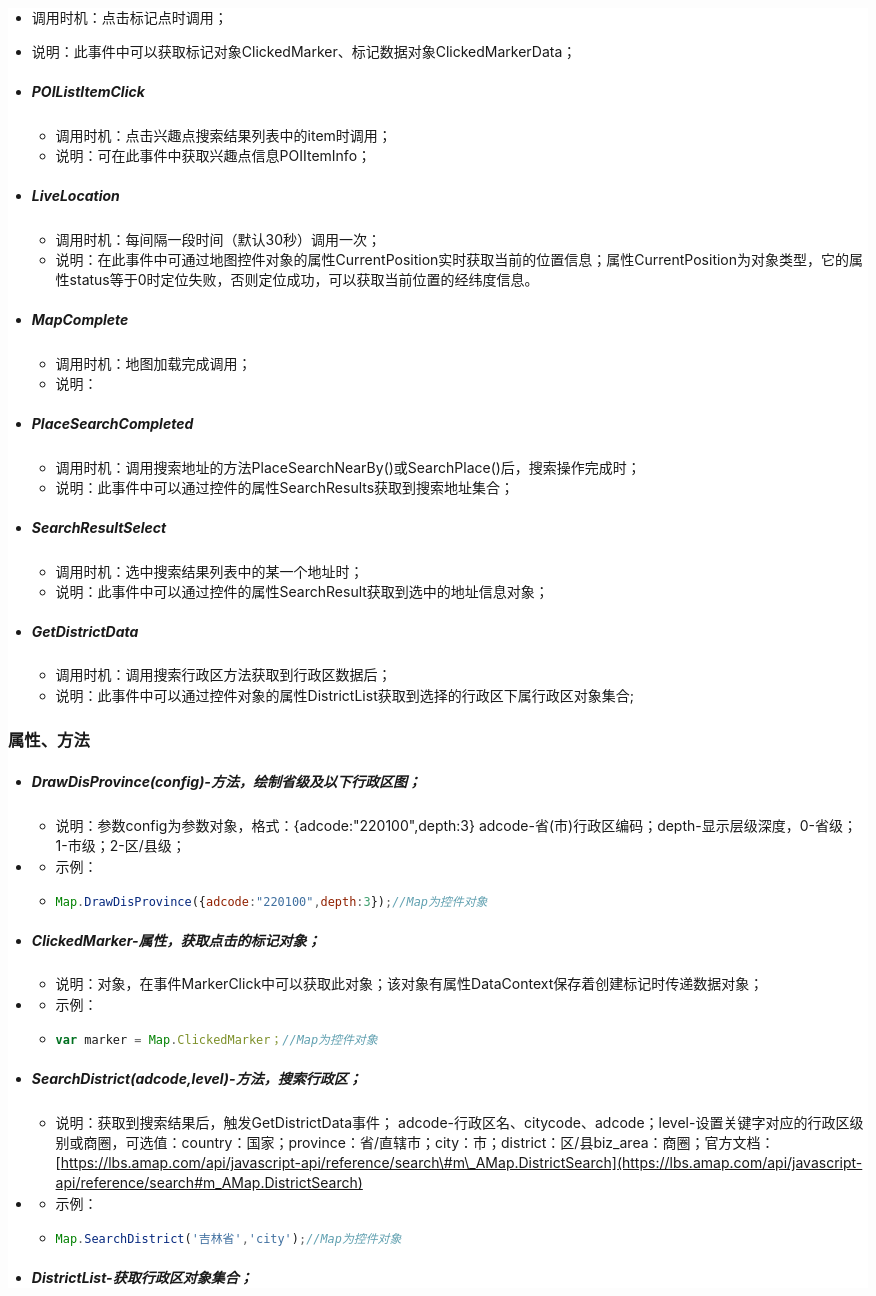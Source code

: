   * 调用时机：点击标记点时调用；
  * 说明：此事件中可以获取标记对象ClickedMarker、标记数据对象ClickedMarkerData；
* ##### POIListItemClick

  * 调用时机：点击兴趣点搜索结果列表中的item时调用；
  * 说明：可在此事件中获取兴趣点信息POIItemInfo；
* ##### LiveLocation

  * 调用时机：每间隔一段时间（默认30秒）调用一次；
  * 说明：在此事件中可通过地图控件对象的属性CurrentPosition实时获取当前的位置信息；属性CurrentPosition为对象类型，它的属性status等于0时定位失败，否则定位成功，可以获取当前位置的经纬度信息。
* ##### MapComplete

  * 调用时机：地图加载完成调用；
  * 说明：
* ##### PlaceSearchCompleted

  * 调用时机：调用搜索地址的方法PlaceSearchNearBy\(\)或SearchPlace\(\)后，搜索操作完成时；
  * 说明：此事件中可以通过控件的属性SearchResults获取到搜索地址集合；
* ##### SearchResultSelect

  * 调用时机：选中搜索结果列表中的某一个地址时；
  * 说明：此事件中可以通过控件的属性SearchResult获取到选中的地址信息对象；
* ##### GetDistrictData

  * 调用时机：调用搜索行政区方法获取到行政区数据后；
  * 说明：此事件中可以通过控件对象的属性DistrictList获取到选择的行政区下属行政区对象集合;

### 属性、方法

* ##### DrawDisProvince\(config\)-方法，绘制省级及以下行政区图；

  * 说明：参数config为参数对象，格式：{adcode:"220100",depth:3}
    adcode-省\(市\)行政区编码；depth-显示层级深度，0-省级；1-市级；2-区/县级；
* * 示例：
  * ```js
    Map.DrawDisProvince({adcode:"220100",depth:3});//Map为控件对象
    ```
* ##### ClickedMarker-属性，获取点击的标记对象；

  * 说明：对象，在事件MarkerClick中可以获取此对象；该对象有属性DataContext保存着创建标记时传递数据对象；
* * 示例：
  * ```js
    var marker = Map.ClickedMarker；//Map为控件对象
    ```
* ##### SearchDistrict\(adcode,level\)-方法，搜索行政区；

  * 说明：获取到搜索结果后，触发GetDistrictData事件；
    adcode-行政区名、citycode、adcode；level-设置关键字对应的行政区级别或商圈，可选值：country：国家；province：省/直辖市；city：市；district：区/县biz\_area：商圈；官方文档：[https://lbs.amap.com/api/javascript-api/reference/search\#m\_AMap.DistrictSearch](https://lbs.amap.com/api/javascript-api/reference/search#m_AMap.DistrictSearch)
* * 示例：
  * ```js
    Map.SearchDistrict('吉林省','city');//Map为控件对象
    ```
* ##### DistrictList-获取行政区对象集合；
